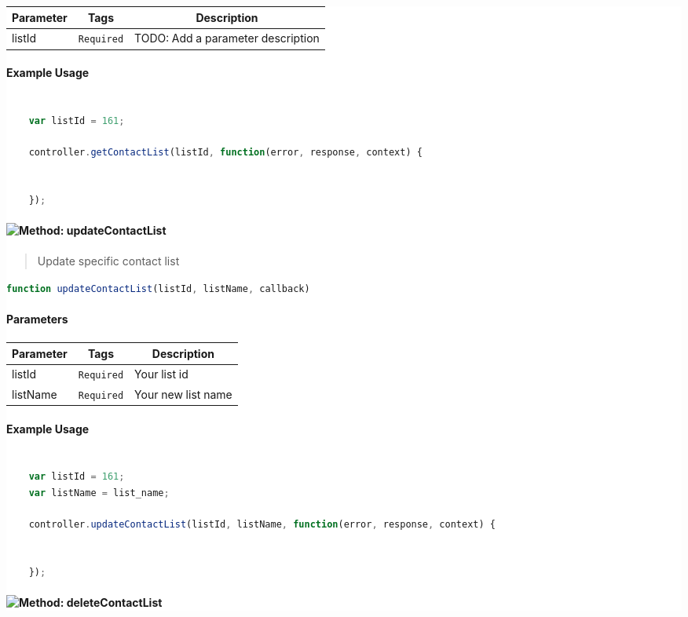 | Parameter | Tags | Description |
|-----------|------|-------------|
| listId |  ``` Required ```  | TODO: Add a parameter description |



#### Example Usage

```javascript

    var listId = 161;

    controller.getContactList(listId, function(error, response, context) {

    
	});
```



#### <a name="update_contact_list"></a>![Method: ](http://apidocs.io/img/method.png ".ContactListController.updateContactList") updateContactList

> Update specific contact list


```javascript
function updateContactList(listId, listName, callback)
```
#### Parameters

| Parameter | Tags | Description |
|-----------|------|-------------|
| listId |  ``` Required ```  | Your list id |
| listName |  ``` Required ```  | Your new list name |



#### Example Usage

```javascript

    var listId = 161;
    var listName = list_name;

    controller.updateContactList(listId, listName, function(error, response, context) {

    
	});
```



#### <a name="delete_contact_list"></a>![Method: ](http://apidocs.io/img/method.png ".ContactListController.deleteContactList") deleteContactList
